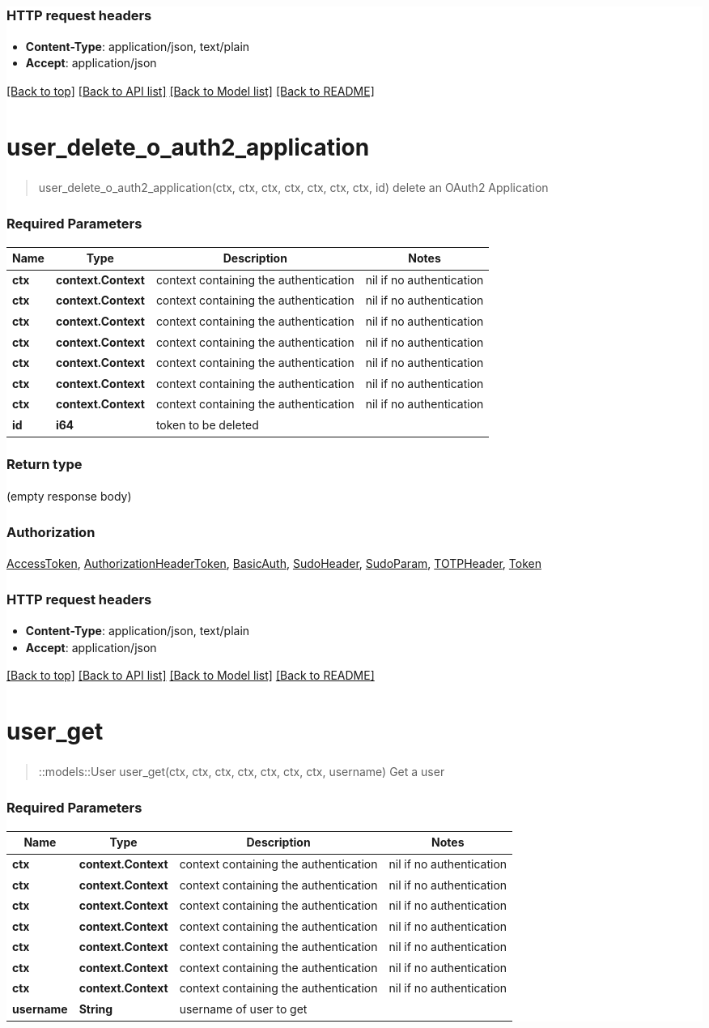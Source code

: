 ### HTTP request headers

 - **Content-Type**: application/json, text/plain
 - **Accept**: application/json

[[Back to top]](#) [[Back to API list]](../README.md#documentation-for-api-endpoints) [[Back to Model list]](../README.md#documentation-for-models) [[Back to README]](../README.md)

# **user_delete_o_auth2_application**
> user_delete_o_auth2_application(ctx, ctx, ctx, ctx, ctx, ctx, ctx, id)
delete an OAuth2 Application

### Required Parameters

Name | Type | Description  | Notes
------------- | ------------- | ------------- | -------------
 **ctx** | **context.Context** | context containing the authentication | nil if no authentication
 **ctx** | **context.Context** | context containing the authentication | nil if no authentication
 **ctx** | **context.Context** | context containing the authentication | nil if no authentication
 **ctx** | **context.Context** | context containing the authentication | nil if no authentication
 **ctx** | **context.Context** | context containing the authentication | nil if no authentication
 **ctx** | **context.Context** | context containing the authentication | nil if no authentication
 **ctx** | **context.Context** | context containing the authentication | nil if no authentication
  **id** | **i64**| token to be deleted | 

### Return type

 (empty response body)

### Authorization

[AccessToken](../README.md#AccessToken), [AuthorizationHeaderToken](../README.md#AuthorizationHeaderToken), [BasicAuth](../README.md#BasicAuth), [SudoHeader](../README.md#SudoHeader), [SudoParam](../README.md#SudoParam), [TOTPHeader](../README.md#TOTPHeader), [Token](../README.md#Token)

### HTTP request headers

 - **Content-Type**: application/json, text/plain
 - **Accept**: application/json

[[Back to top]](#) [[Back to API list]](../README.md#documentation-for-api-endpoints) [[Back to Model list]](../README.md#documentation-for-models) [[Back to README]](../README.md)

# **user_get**
> ::models::User user_get(ctx, ctx, ctx, ctx, ctx, ctx, ctx, username)
Get a user

### Required Parameters

Name | Type | Description  | Notes
------------- | ------------- | ------------- | -------------
 **ctx** | **context.Context** | context containing the authentication | nil if no authentication
 **ctx** | **context.Context** | context containing the authentication | nil if no authentication
 **ctx** | **context.Context** | context containing the authentication | nil if no authentication
 **ctx** | **context.Context** | context containing the authentication | nil if no authentication
 **ctx** | **context.Context** | context containing the authentication | nil if no authentication
 **ctx** | **context.Context** | context containing the authentication | nil if no authentication
 **ctx** | **context.Context** | context containing the authentication | nil if no authentication
  **username** | **String**| username of user to get | 
